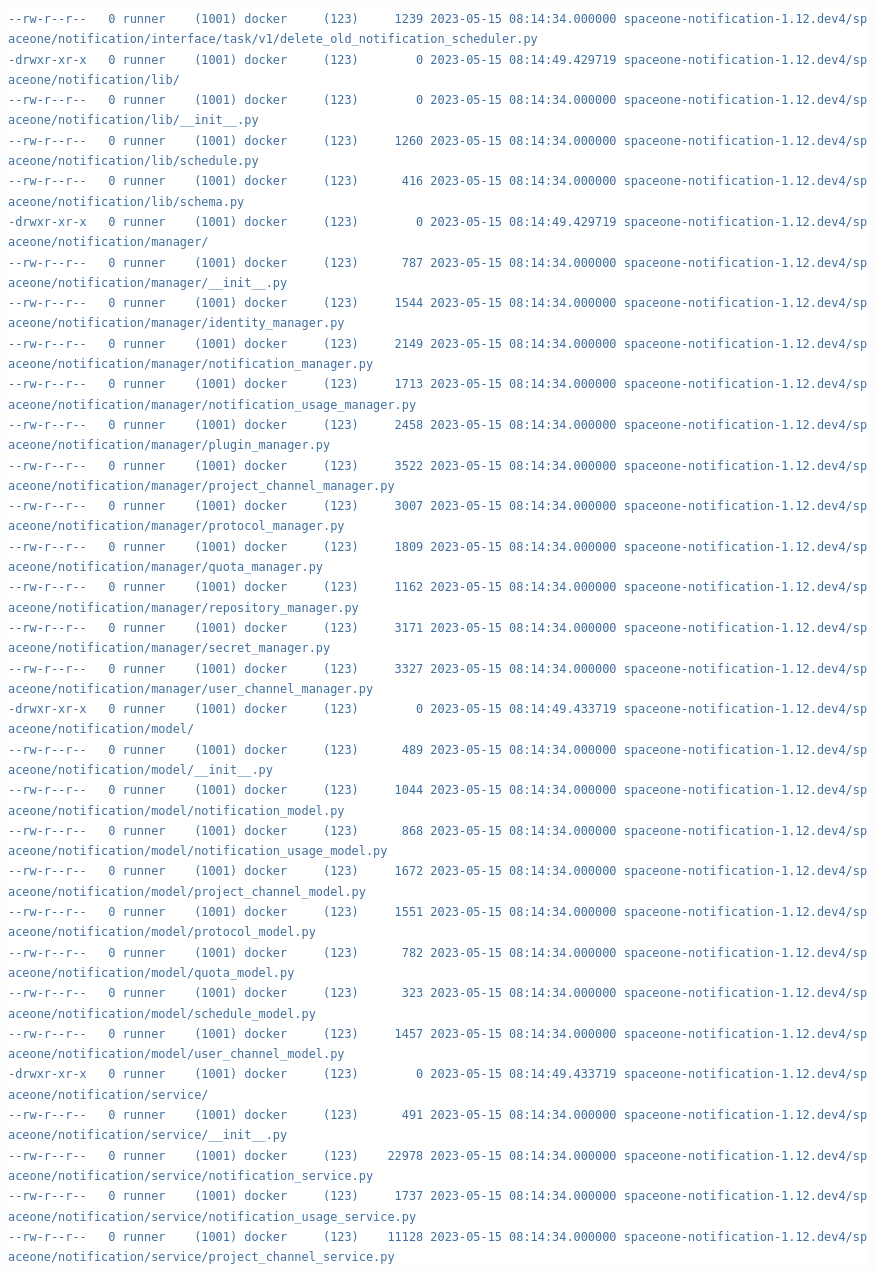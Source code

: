 ```diff
--rw-r--r--   0 runner    (1001) docker     (123)     1239 2023-05-15 08:14:34.000000 spaceone-notification-1.12.dev4/spaceone/notification/interface/task/v1/delete_old_notification_scheduler.py
-drwxr-xr-x   0 runner    (1001) docker     (123)        0 2023-05-15 08:14:49.429719 spaceone-notification-1.12.dev4/spaceone/notification/lib/
--rw-r--r--   0 runner    (1001) docker     (123)        0 2023-05-15 08:14:34.000000 spaceone-notification-1.12.dev4/spaceone/notification/lib/__init__.py
--rw-r--r--   0 runner    (1001) docker     (123)     1260 2023-05-15 08:14:34.000000 spaceone-notification-1.12.dev4/spaceone/notification/lib/schedule.py
--rw-r--r--   0 runner    (1001) docker     (123)      416 2023-05-15 08:14:34.000000 spaceone-notification-1.12.dev4/spaceone/notification/lib/schema.py
-drwxr-xr-x   0 runner    (1001) docker     (123)        0 2023-05-15 08:14:49.429719 spaceone-notification-1.12.dev4/spaceone/notification/manager/
--rw-r--r--   0 runner    (1001) docker     (123)      787 2023-05-15 08:14:34.000000 spaceone-notification-1.12.dev4/spaceone/notification/manager/__init__.py
--rw-r--r--   0 runner    (1001) docker     (123)     1544 2023-05-15 08:14:34.000000 spaceone-notification-1.12.dev4/spaceone/notification/manager/identity_manager.py
--rw-r--r--   0 runner    (1001) docker     (123)     2149 2023-05-15 08:14:34.000000 spaceone-notification-1.12.dev4/spaceone/notification/manager/notification_manager.py
--rw-r--r--   0 runner    (1001) docker     (123)     1713 2023-05-15 08:14:34.000000 spaceone-notification-1.12.dev4/spaceone/notification/manager/notification_usage_manager.py
--rw-r--r--   0 runner    (1001) docker     (123)     2458 2023-05-15 08:14:34.000000 spaceone-notification-1.12.dev4/spaceone/notification/manager/plugin_manager.py
--rw-r--r--   0 runner    (1001) docker     (123)     3522 2023-05-15 08:14:34.000000 spaceone-notification-1.12.dev4/spaceone/notification/manager/project_channel_manager.py
--rw-r--r--   0 runner    (1001) docker     (123)     3007 2023-05-15 08:14:34.000000 spaceone-notification-1.12.dev4/spaceone/notification/manager/protocol_manager.py
--rw-r--r--   0 runner    (1001) docker     (123)     1809 2023-05-15 08:14:34.000000 spaceone-notification-1.12.dev4/spaceone/notification/manager/quota_manager.py
--rw-r--r--   0 runner    (1001) docker     (123)     1162 2023-05-15 08:14:34.000000 spaceone-notification-1.12.dev4/spaceone/notification/manager/repository_manager.py
--rw-r--r--   0 runner    (1001) docker     (123)     3171 2023-05-15 08:14:34.000000 spaceone-notification-1.12.dev4/spaceone/notification/manager/secret_manager.py
--rw-r--r--   0 runner    (1001) docker     (123)     3327 2023-05-15 08:14:34.000000 spaceone-notification-1.12.dev4/spaceone/notification/manager/user_channel_manager.py
-drwxr-xr-x   0 runner    (1001) docker     (123)        0 2023-05-15 08:14:49.433719 spaceone-notification-1.12.dev4/spaceone/notification/model/
--rw-r--r--   0 runner    (1001) docker     (123)      489 2023-05-15 08:14:34.000000 spaceone-notification-1.12.dev4/spaceone/notification/model/__init__.py
--rw-r--r--   0 runner    (1001) docker     (123)     1044 2023-05-15 08:14:34.000000 spaceone-notification-1.12.dev4/spaceone/notification/model/notification_model.py
--rw-r--r--   0 runner    (1001) docker     (123)      868 2023-05-15 08:14:34.000000 spaceone-notification-1.12.dev4/spaceone/notification/model/notification_usage_model.py
--rw-r--r--   0 runner    (1001) docker     (123)     1672 2023-05-15 08:14:34.000000 spaceone-notification-1.12.dev4/spaceone/notification/model/project_channel_model.py
--rw-r--r--   0 runner    (1001) docker     (123)     1551 2023-05-15 08:14:34.000000 spaceone-notification-1.12.dev4/spaceone/notification/model/protocol_model.py
--rw-r--r--   0 runner    (1001) docker     (123)      782 2023-05-15 08:14:34.000000 spaceone-notification-1.12.dev4/spaceone/notification/model/quota_model.py
--rw-r--r--   0 runner    (1001) docker     (123)      323 2023-05-15 08:14:34.000000 spaceone-notification-1.12.dev4/spaceone/notification/model/schedule_model.py
--rw-r--r--   0 runner    (1001) docker     (123)     1457 2023-05-15 08:14:34.000000 spaceone-notification-1.12.dev4/spaceone/notification/model/user_channel_model.py
-drwxr-xr-x   0 runner    (1001) docker     (123)        0 2023-05-15 08:14:49.433719 spaceone-notification-1.12.dev4/spaceone/notification/service/
--rw-r--r--   0 runner    (1001) docker     (123)      491 2023-05-15 08:14:34.000000 spaceone-notification-1.12.dev4/spaceone/notification/service/__init__.py
--rw-r--r--   0 runner    (1001) docker     (123)    22978 2023-05-15 08:14:34.000000 spaceone-notification-1.12.dev4/spaceone/notification/service/notification_service.py
--rw-r--r--   0 runner    (1001) docker     (123)     1737 2023-05-15 08:14:34.000000 spaceone-notification-1.12.dev4/spaceone/notification/service/notification_usage_service.py
--rw-r--r--   0 runner    (1001) docker     (123)    11128 2023-05-15 08:14:34.000000 spaceone-notification-1.12.dev4/spaceone/notification/service/project_channel_service.py
```
